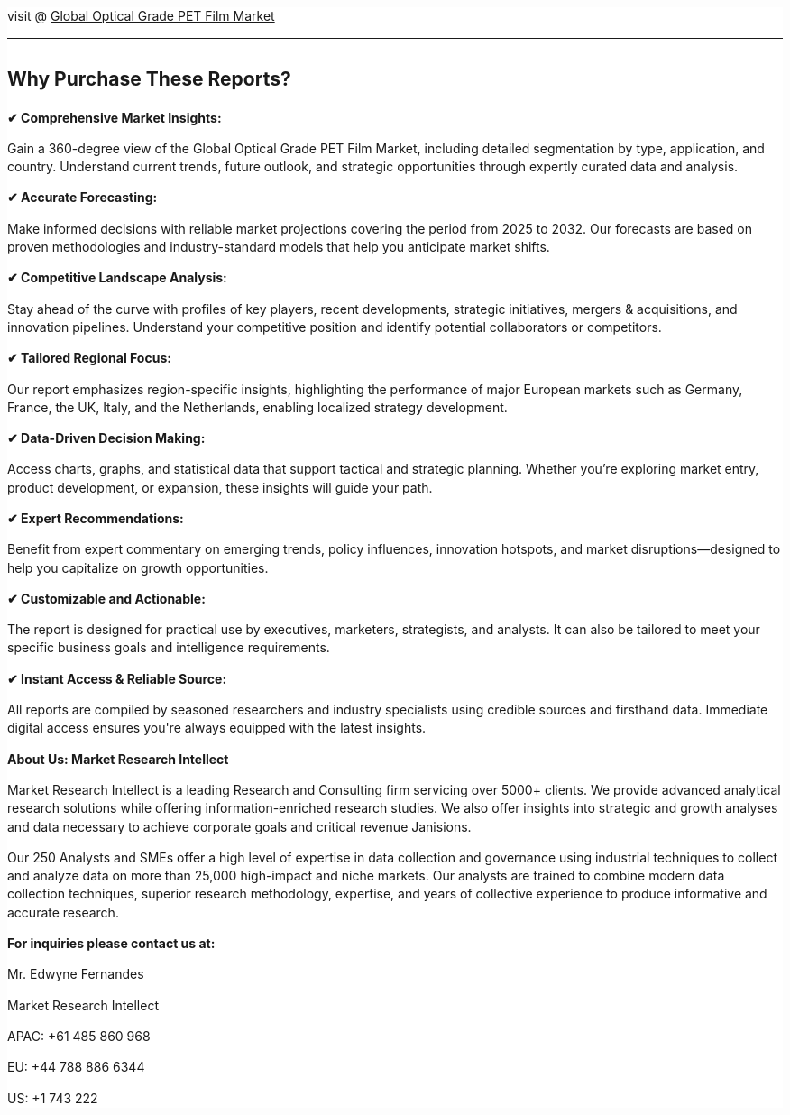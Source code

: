 visit&nbsp;@</strong>&nbsp;</span><span class="font-[700]"><a href="https://www.marketresearchintellect.com/product/global-optical-grade-pet-film-market/?utm_source=Linkedin&utm_medium=838" target="_blank" data-tracking-control-name="article-ssr-frontend-pulse_little-text-block" data-tracking-will-navigate="" data-test-link="">Global Optical Grade PET Film Market</a></span></p></blockquote><hr /><h2>Why Purchase These Reports?</h2><p><strong>✔ Comprehensive Market Insights:</strong></p><p>Gain a 360-degree view of the Global Optical Grade PET Film Market, including detailed segmentation by type, application, and country. Understand current trends, future outlook, and strategic opportunities through expertly curated data and analysis.</p><p><strong>✔ Accurate Forecasting:</strong></p><p>Make informed decisions with reliable market projections covering the period from 2025 to 2032. Our forecasts are based on proven methodologies and industry-standard models that help you anticipate market shifts.</p><p><strong>✔ Competitive Landscape Analysis:</strong></p><p>Stay ahead of the curve with profiles of key players, recent developments, strategic initiatives, mergers &amp; acquisitions, and innovation pipelines. Understand your competitive position and identify potential collaborators or competitors.</p><p><strong>✔ Tailored Regional Focus:</strong></p><p>Our report emphasizes region-specific insights, highlighting the performance of major European markets such as Germany, France, the UK, Italy, and the Netherlands, enabling localized strategy development.</p><p><strong>✔ Data-Driven Decision Making:</strong></p><p>Access charts, graphs, and statistical data that support tactical and strategic planning. Whether you&rsquo;re exploring market entry, product development, or expansion, these insights will guide your path.</p><p><strong>✔ Expert Recommendations:</strong></p><p>Benefit from expert commentary on emerging trends, policy influences, innovation hotspots, and market disruptions&mdash;designed to help you capitalize on growth opportunities.</p><p><strong>✔ Customizable and Actionable:</strong></p><p>The report is designed for practical use by executives, marketers, strategists, and analysts. It can also be tailored to meet your specific business goals and intelligence requirements.</p><p><strong>✔ Instant Access &amp; Reliable Source:</strong></p><p>All reports are compiled by seasoned researchers and industry specialists using credible sources and firsthand data. Immediate digital access ensures you're always equipped with the latest insights.</p><p><strong><span class="font-[700]">About Us: Market Research Intellect</span></strong></p><p><span class="">Market Research Intellect is a leading Research and Consulting firm servicing over 5000+ clients. We provide advanced analytical research solutions while offering information-enriched research studies.&nbsp;</span>We also offer insights into strategic and growth analyses and data necessary to achieve corporate goals and critical revenue Janisions.</p><p><span class="">Our 250 Analysts and SMEs offer a high level of expertise in data collection and governance using industrial techniques to collect and analyze data on more than 25,000 high-impact and niche markets. Our analysts are trained to combine modern data collection techniques, superior research methodology, expertise, and years of collective experience to produce informative and accurate research.</span></p><p><strong>For inquiries please contact us at:</strong></p><p>Mr. Edwyne Fernandes</p><p>Market Research Intellect</p><p>APAC: +61 485 860 968</p><p>EU: +44 788 886 6344</p><p>US: +1 743 222